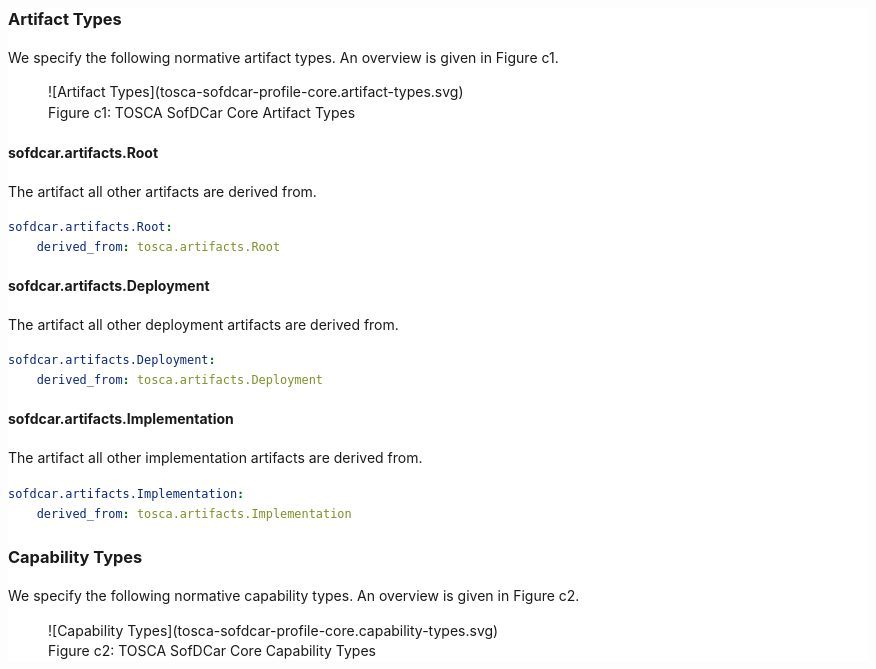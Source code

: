 
### Artifact Types

We specify the following normative artifact types.
An overview is given in Figure c1.

<figure markdown>
![Artifact Types](tosca-sofdcar-profile-core.artifact-types.svg)
<figcaption>Figure c1: TOSCA SofDCar Core Artifact Types</figcaption>
</figure>

#### sofdcar.artifacts.Root

The artifact all other artifacts are derived from.

```yaml linenums="1"
sofdcar.artifacts.Root:
    derived_from: tosca.artifacts.Root
```

#### sofdcar.artifacts.Deployment

The artifact all other deployment artifacts are derived from.

```yaml linenums="1"
sofdcar.artifacts.Deployment:
    derived_from: tosca.artifacts.Deployment
```

#### sofdcar.artifacts.Implementation

The artifact all other implementation artifacts are derived from.

```yaml linenums="1"
sofdcar.artifacts.Implementation:
    derived_from: tosca.artifacts.Implementation
```

### Capability Types

We specify the following normative capability types.
An overview is given in Figure c2.

<figure markdown>
![Capability Types](tosca-sofdcar-profile-core.capability-types.svg)
<figcaption>Figure c2: TOSCA SofDCar Core Capability Types</figcaption>
</figure>
